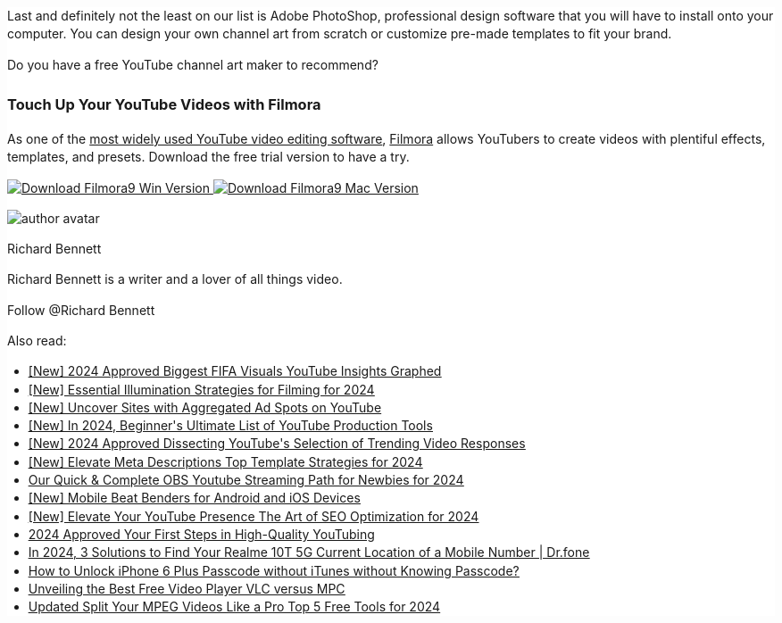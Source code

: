 Last and definitely not the least on our list is Adobe PhotoShop, professional design software that you will have to install onto your computer. You can design your own channel art from scratch or customize pre-made templates to fit your brand.

Do you have a free YouTube channel art maker to recommend?

### Touch Up Your YouTube Videos with Filmora

As one of the [most widely used YouTube video editing software](https://tools.techidaily.com/wondershare/filmora/download/), [Filmora](https://tools.techidaily.com/wondershare/filmora/download/) allows YouTubers to create videos with plentiful effects, templates, and presets. Download the free trial version to have a try.

[![Download Filmora9 Win Version](https://images.wondershare.com/filmora/guide/download-btn-win.jpg) ](https://tools.techidaily.com/wondershare/filmora/download/) [![Download Filmora9 Mac Version](https://images.wondershare.com/filmora/guide/download-btn-mac.jpg) ](https://tools.techidaily.com/wondershare/filmora/download/)

![author avatar](https://images.wondershare.com/filmora/article-images/richard-bennett.jpg)

Richard Bennett

Richard Bennett is a writer and a lover of all things video.

Follow @Richard Bennett

<span class="atpl-alsoreadstyle">Also read:</span>
<div><ul>
<li><a href="https://facebook-video-share.techidaily.com/new-2024-approved-biggest-fifa-visuals-youtube-insights-graphed/"><u>[New] 2024 Approved  Biggest FIFA Visuals  YouTube Insights Graphed</u></a></li>
<li><a href="https://facebook-video-share.techidaily.com/new-essential-illumination-strategies-for-filming-for-2024/"><u>[New] Essential Illumination Strategies for Filming for 2024</u></a></li>
<li><a href="https://facebook-video-share.techidaily.com/new-uncover-sites-with-aggregated-ad-spots-on-youtube/"><u>[New] Uncover Sites with Aggregated Ad Spots on YouTube</u></a></li>
<li><a href="https://facebook-video-share.techidaily.com/new-in-2024-beginners-ultimate-list-of-youtube-production-tools/"><u>[New] In 2024, Beginner's Ultimate List of YouTube Production Tools</u></a></li>
<li><a href="https://facebook-video-share.techidaily.com/new-2024-approved-dissecting-youtubes-selection-of-trending-video-responses/"><u>[New] 2024 Approved  Dissecting YouTube's Selection of Trending Video Responses</u></a></li>
<li><a href="https://facebook-video-share.techidaily.com/new-elevate-meta-descriptions-top-template-strategies-for-2024/"><u>[New] Elevate Meta Descriptions  Top Template Strategies for 2024</u></a></li>
<li><a href="https://facebook-video-share.techidaily.com/our-quick-and-complete-obs-youtube-streaming-path-for-newbies-for-2024/"><u>Our Quick & Complete OBS Youtube Streaming Path for Newbies for 2024</u></a></li>
<li><a href="https://facebook-video-share.techidaily.com/new-mobile-beat-benders-for-android-and-ios-devices/"><u>[New] Mobile Beat Benders for Android and iOS Devices</u></a></li>
<li><a href="https://facebook-video-share.techidaily.com/new-elevate-your-youtube-presence-the-art-of-seo-optimization-for-2024/"><u>[New] Elevate Your YouTube Presence  The Art of SEO Optimization for 2024</u></a></li>
<li><a href="https://facebook-video-share.techidaily.com/2024-approved-your-first-steps-in-high-quality-youtubing/"><u>2024 Approved  Your First Steps in High-Quality YouTubing</u></a></li>
<li><a href="https://android-location-track.techidaily.com/in-2024-3-solutions-to-find-your-realme-10t-5g-current-location-of-a-mobile-number-drfone-by-drfone-virtual-android/"><u>In 2024, 3 Solutions to Find Your Realme 10T 5G Current Location of a Mobile Number | Dr.fone</u></a></li>
<li><a href="https://ios-unlock.techidaily.com/how-to-unlock-iphone-6-plus-passcode-without-itunes-without-knowing-passcode-by-drfone-ios/"><u>How to Unlock iPhone 6 Plus Passcode without iTunes without Knowing Passcode?</u></a></li>
<li><a href="https://extra-resources.techidaily.com/unveiling-the-best-free-video-player-vlc-versus-mpc/"><u>Unveiling the Best Free Video Player  VLC versus MPC</u></a></li>
<li><a href="https://video-creation-software.techidaily.com/updated-split-your-mpeg-videos-like-a-pro-top-5-free-tools-for-2024/"><u>Updated Split Your MPEG Videos Like a Pro Top 5 Free Tools for 2024</u></a></li>